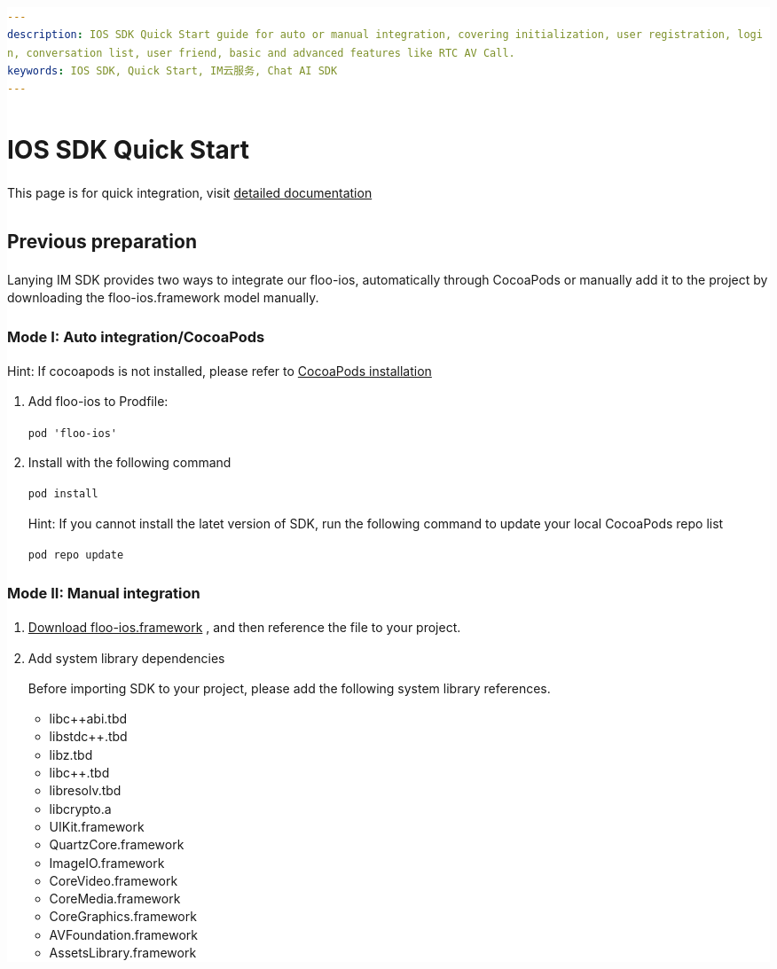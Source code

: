 ```yaml
---
description: IOS SDK Quick Start guide for auto or manual integration, covering initialization, user registration, login, conversation list, user friend, basic and advanced features like RTC AV Call.
keywords: IOS SDK, Quick Start, IM云服务, Chat AI SDK
---
```

# IOS SDK Quick Start

This page is for quick integration, visit [detailed documentation](../reference/floo-ios.md)

## Previous preparation

Lanying IM SDK provides two ways to integrate our floo-ios, automatically through CocoaPods or manually add it to the project by downloading the floo-ios.framework model manually.

### Mode I: Auto integration/CocoaPods

Hint: If cocoapods is not installed, please refer to [CocoaPods installation](https://cocoapods.org)

1.  Add floo-ios to Prodfile:

    ```
    pod 'floo-ios'
    ```
2.  Install with the following command

    ```
    pod install
    ```

    Hint: If you cannot install the latet version of SDK, run the following command to update your local CocoaPods repo list

    ```
    pod repo update
    ```

### Mode II: Manual integration

1. [Download floo-ios.framework](https://package.lanyingim.com/floo-ios.zip) , and then reference the file to your project.
2.  Add system library dependencies

    Before importing SDK to your project, please add the following system library references.

    * libc++abi.tbd
    * libstdc++.tbd
    * libz.tbd
    * libc++.tbd
    * libresolv.tbd
    * libcrypto.a
    * UIKit.framework
    * QuartzCore.framework
    * ImageIO.framework
    * CoreVideo.framework
    * CoreMedia.framework
    * CoreGraphics.framework
    * AVFoundation.framework
    * AssetsLibrary.framework
